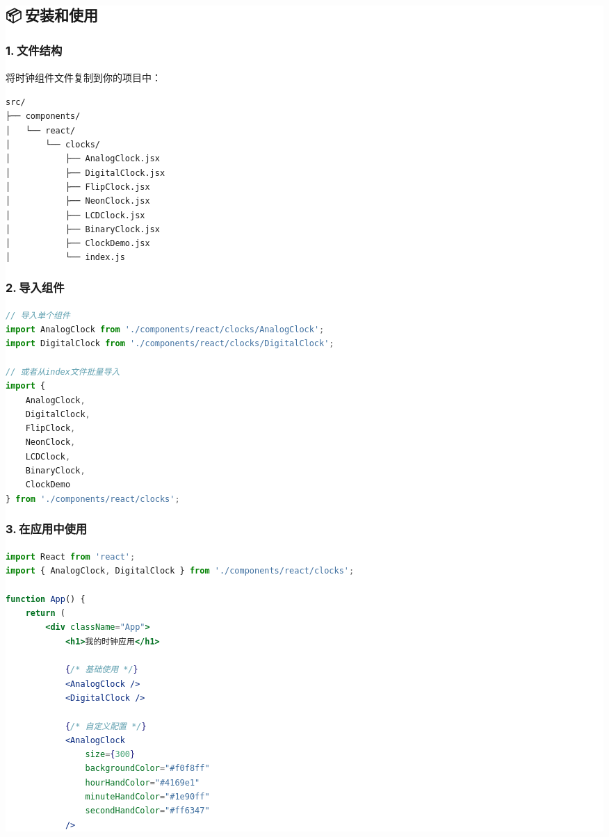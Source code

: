 ## 📦 安装和使用

### 1. 文件结构

将时钟组件文件复制到你的项目中：

```
src/
├── components/
│   └── react/
│       └── clocks/
│           ├── AnalogClock.jsx
│           ├── DigitalClock.jsx
│           ├── FlipClock.jsx
│           ├── NeonClock.jsx
│           ├── LCDClock.jsx
│           ├── BinaryClock.jsx
│           ├── ClockDemo.jsx
│           └── index.js
```

### 2. 导入组件

```jsx
// 导入单个组件
import AnalogClock from './components/react/clocks/AnalogClock';
import DigitalClock from './components/react/clocks/DigitalClock';

// 或者从index文件批量导入
import {
	AnalogClock,
	DigitalClock,
	FlipClock,
	NeonClock,
	LCDClock,
	BinaryClock,
	ClockDemo
} from './components/react/clocks';
```

### 3. 在应用中使用

```jsx
import React from 'react';
import { AnalogClock, DigitalClock } from './components/react/clocks';

function App() {
	return (
		<div className="App">
			<h1>我的时钟应用</h1>

			{/* 基础使用 */}
			<AnalogClock />
			<DigitalClock />

			{/* 自定义配置 */}
			<AnalogClock
				size={300}
				backgroundColor="#f0f8ff"
				hourHandColor="#4169e1"
				minuteHandColor="#1e90ff"
				secondHandColor="#ff6347"
			/>

```